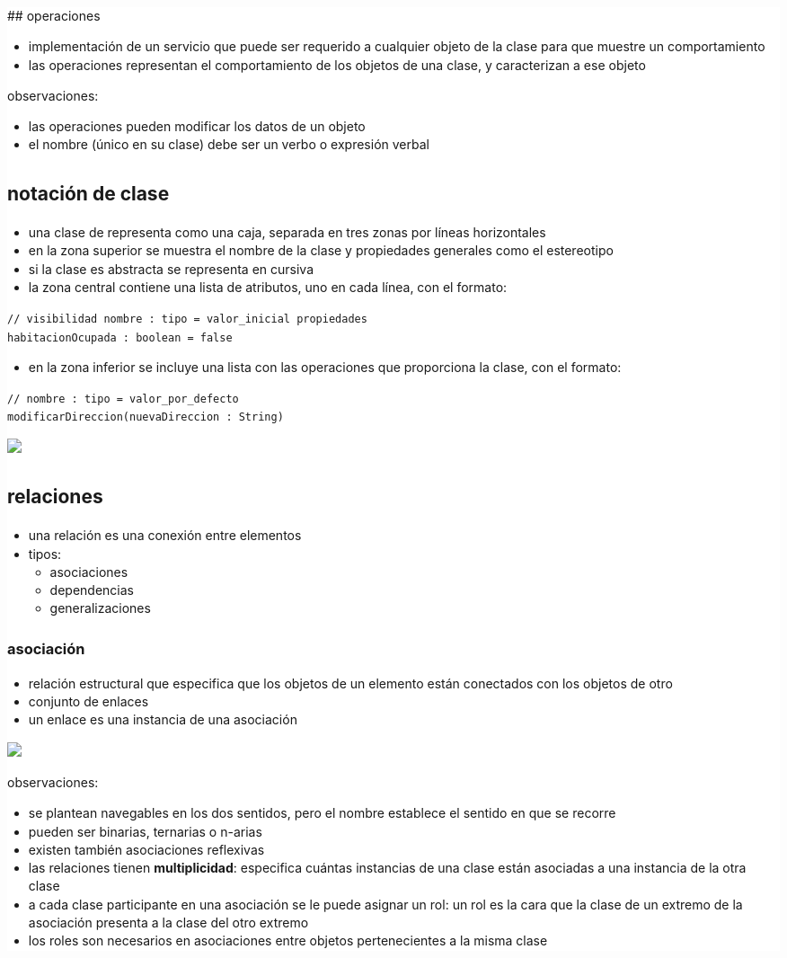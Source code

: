 ## operaciones

- implementación de un servicio que puede ser requerido a cualquier objeto de la clase para que muestre un comportamiento
- las operaciones representan el comportamiento de los objetos de una clase, y caracterizan a ese objeto

observaciones:

- las operaciones pueden modificar los datos de un objeto
- el nombre (único en su clase) debe ser un verbo o expresión verbal

## notación de clase

- una clase de representa como una caja, separada en tres zonas por líneas horizontales
- en la zona superior se muestra el nombre de la clase y propiedades generales como el estereotipo
- si la clase es abstracta se representa en cursiva
- la zona central contiene una lista de atributos, uno en cada línea, con el formato:

~~~
// visibilidad nombre : tipo = valor_inicial propiedades
habitacionOcupada : boolean = false
~~~

- en la zona inferior se incluye una lista con las operaciones que proporciona la clase, con el formato:

~~~
// nombre : tipo = valor_por_defecto
modificarDireccion(nuevaDireccion : String)
~~~

![](http://i.imgur.com/PmIRmLm.png)

## relaciones

- una relación es una conexión entre elementos
- tipos:
	- asociaciones
	- dependencias
	- generalizaciones

### asociación

- relación estructural que especifica que los objetos de un elemento están conectados con los objetos de otro
- conjunto de enlaces
- un enlace es una instancia de una asociación

![](http://i.imgur.com/c9rgi2x.png)

observaciones:

- se plantean navegables en los dos sentidos, pero el nombre establece el sentido en que se recorre
- pueden ser binarias, ternarias o n-arias
- existen también asociaciones reflexivas
- las relaciones tienen __multiplicidad__: especifica cuántas instancias de una clase están asociadas a una instancia de la otra clase
- a cada clase participante en una asociación se le puede asignar un rol: un rol es la cara que la clase de un extremo de la asociación presenta a la clase del otro extremo
- los roles son necesarios en asociaciones entre objetos pertenecientes a la misma clase
